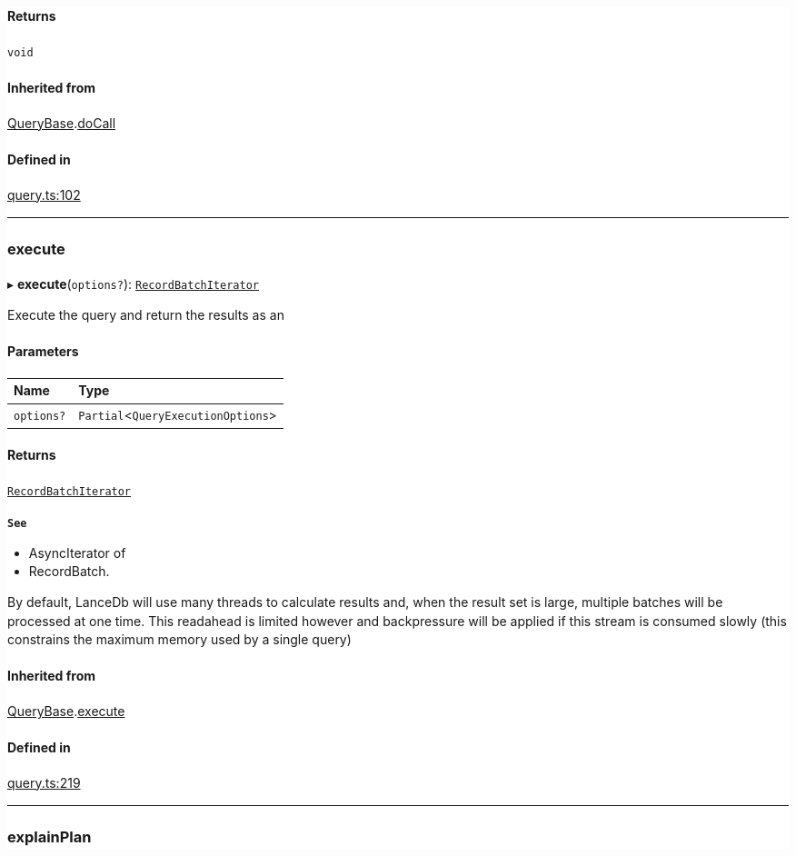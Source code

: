 #### Returns

`void`

#### Inherited from

[QueryBase](QueryBase.md).[doCall](QueryBase.md#docall)

#### Defined in

[query.ts:102](https://github.com/universalmind303/lancedb/blob/833b375/nodejs/lancedb/query.ts#L102)

___

### execute

▸ **execute**(`options?`): [`RecordBatchIterator`](RecordBatchIterator.md)

Execute the query and return the results as an

#### Parameters

| Name | Type |
| :------ | :------ |
| `options?` | `Partial`\<`QueryExecutionOptions`\> |

#### Returns

[`RecordBatchIterator`](RecordBatchIterator.md)

**`See`**

 - AsyncIterator
of
 - RecordBatch.

By default, LanceDb will use many threads to calculate results and, when
the result set is large, multiple batches will be processed at one time.
This readahead is limited however and backpressure will be applied if this
stream is consumed slowly (this constrains the maximum memory used by a
single query)

#### Inherited from

[QueryBase](QueryBase.md).[execute](QueryBase.md#execute)

#### Defined in

[query.ts:219](https://github.com/universalmind303/lancedb/blob/833b375/nodejs/lancedb/query.ts#L219)

___

### explainPlan
